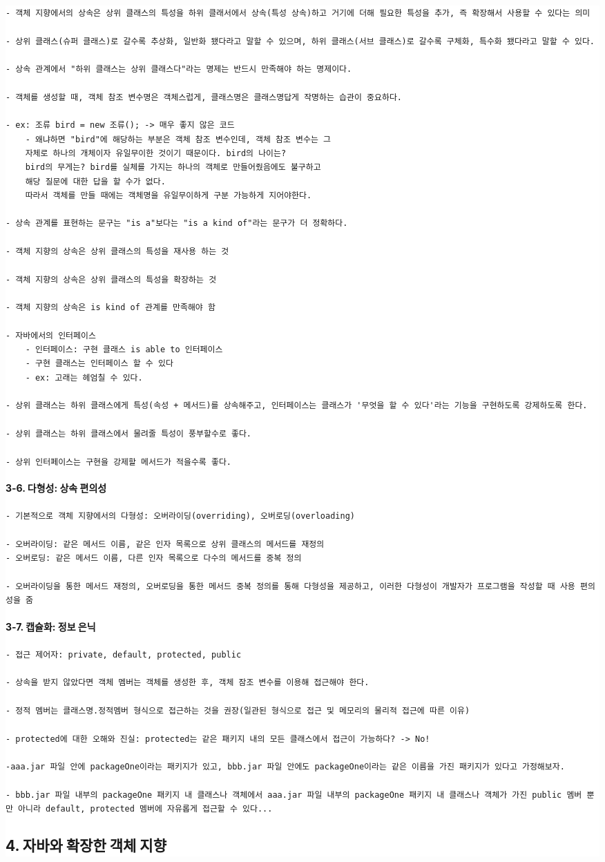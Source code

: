     - 객체 지향에서의 상속은 상위 클래스의 특성을 하위 클래서에서 상속(특성 상속)하고 거기에 더해 필요한 특성을 추가, 즉 확장해서 사용할 수 있다는 의미

    - 상위 클래스(슈퍼 클래스)로 갈수록 추상화, 일반화 됐다라고 말할 수 있으며, 하위 클래스(서브 클래스)로 갈수록 구체화, 특수화 됐다라고 말할 수 있다.

    - 상속 관계에서 "하위 클래스는 상위 클래스다"라는 명제는 반드시 만족해야 하는 명제이다.

    - 객체를 생성할 때, 객체 참조 변수명은 객체스럽게, 클래스명은 클래스명답게 작명하는 습관이 중요하다.

    - ex: 조류 bird = new 조류(); -> 매우 좋지 않은 코드
        - 왜냐하면 "bird"에 해당하는 부분은 객체 참조 변수인데, 객체 참조 변수는 그
        자체로 하나의 개체이자 유일무이한 것이기 때문이다. bird의 나이는?
        bird의 무게는? bird를 실체를 가지는 하나의 객체로 만들어줬음에도 불구하고
        해당 질문에 대한 답을 할 수가 없다.
        따라서 객체를 만들 때에는 객체명을 유일무이하게 구분 가능하게 지어야한다.

    - 상속 관계를 표현하는 문구는 "is a"보다는 "is a kind of"라는 문구가 더 정확하다.

    - 객체 지향의 상속은 상위 클래스의 특성을 재사용 하는 것

    - 객체 지향의 상속은 상위 클래스의 특성을 확장하는 것

    - 객체 지향의 상속은 is kind of 관계를 만족해야 함

    - 자바에서의 인터페이스
        - 인터페이스: 구현 클래스 is able to 인터페이스
        - 구현 클래스는 인터페이스 할 수 있다
        - ex: 고래는 헤엄칠 수 있다.

    - 상위 클래스는 하위 클래스에게 특성(속성 + 메서드)를 상속해주고, 인터페이스는 클래스가 '무엇을 할 수 있다'라는 기능을 구현하도록 강제하도록 한다.

    - 상위 클래스는 하위 클래스에서 물려줄 특성이 풍부할수로 좋다.

    - 상위 인터페이스는 구현을 강제할 메서드가 적을수록 좋다.

#### 3-6. 다형성: 상속 편의성

    - 기본적으로 객체 지향에서의 다형성: 오버라이딩(overriding), 오버로딩(overloading)

    - 오버라이딩: 같은 메서드 이름, 같은 인자 목록으로 상위 클래스의 메서드를 재정의
    - 오버로딩: 같은 메서드 이름, 다른 인자 목록으로 다수의 메서드를 중복 정의

    - 오버라이딩을 통한 메서드 재정의, 오버로딩을 통한 메서드 중복 정의를 통해 다형성을 제공하고, 이러한 다형성이 개발자가 프로그램을 작성할 때 사용 편의성을 줌

#### 3-7. 캡슐화: 정보 은닉

    - 접근 제어자: private, default, protected, public

    - 상속을 받지 않았다면 객체 멤버는 객체를 생성한 후, 객체 잠조 변수를 이용해 접근해야 한다.

    - 정적 멤버는 클래스명.정적멤버 형식으로 접근하는 것을 권장(일관된 형식으로 접근 및 메모리의 물리적 접근에 따른 이유)

    - protected에 대한 오해와 진실: protected는 같은 패키지 내의 모든 클래스에서 접근이 가능하다? -> No!

    -aaa.jar 파일 안에 packageOne이라는 패키지가 있고, bbb.jar 파일 안에도 packageOne이라는 같은 이름을 가진 패키지가 있다고 가정해보자.

    - bbb.jar 파일 내부의 packageOne 패키지 내 클래스나 객체에서 aaa.jar 파일 내부의 packageOne 패키지 내 클래스나 객체가 가진 public 멤버 뿐만 아니라 default, protected 멤버에 자유롭게 접근할 수 있다...

## 4. 자바와 확장한 객체 지향

